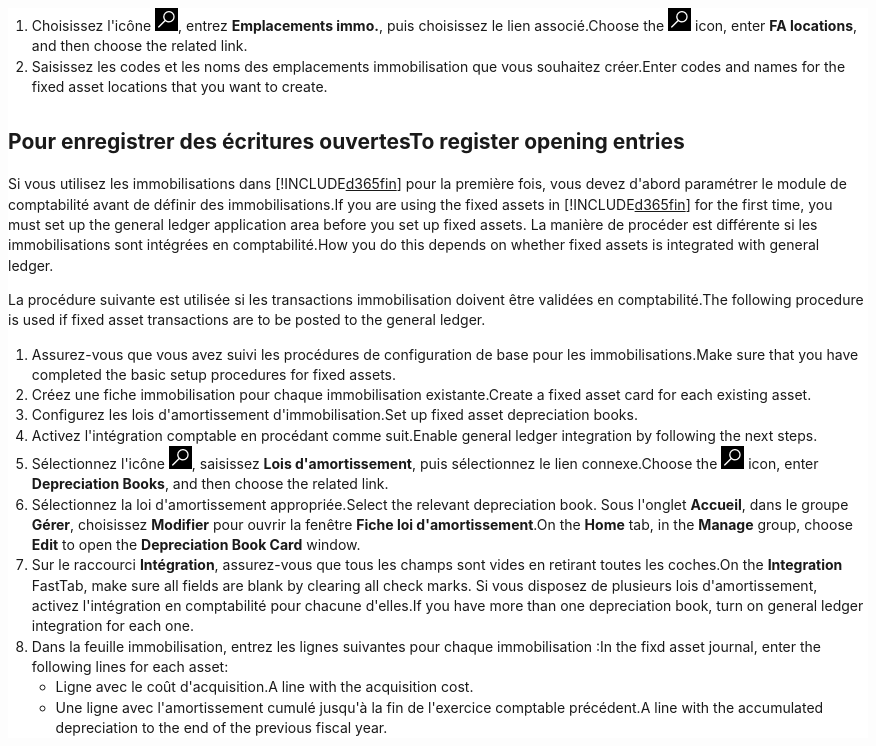 1. <span data-ttu-id="ec091-165">Choisissez l'icône ![Page ou état pour la recherche](media/ui-search/search_small.png "icône Page ou état pour la recherche"), entrez **Emplacements immo.**, puis choisissez le lien associé.</span><span class="sxs-lookup"><span data-stu-id="ec091-165">Choose the ![Search for Page or Report](media/ui-search/search_small.png "Search for Page or Report icon") icon, enter **FA locations**, and then choose the related link.</span></span>
2. <span data-ttu-id="ec091-166">Saisissez les codes et les noms des emplacements immobilisation que vous souhaitez créer.</span><span class="sxs-lookup"><span data-stu-id="ec091-166">Enter codes and names for the fixed asset locations that you want to create.</span></span>

## <a name="to-register-opening-entries"></a><span data-ttu-id="ec091-167">Pour enregistrer des écritures ouvertes</span><span class="sxs-lookup"><span data-stu-id="ec091-167">To register opening entries</span></span>
<span data-ttu-id="ec091-168">Si vous utilisez les immobilisations dans [!INCLUDE[d365fin](includes/d365fin_md.md)] pour la première fois, vous devez d'abord paramétrer le module de comptabilité avant de définir des immobilisations.</span><span class="sxs-lookup"><span data-stu-id="ec091-168">If you are using the fixed assets in [!INCLUDE[d365fin](includes/d365fin_md.md)] for the first time, you must set up the general ledger application area before you set up fixed assets.</span></span> <span data-ttu-id="ec091-169">La manière de procéder est différente si les immobilisations sont intégrées en comptabilité.</span><span class="sxs-lookup"><span data-stu-id="ec091-169">How you do this depends on whether fixed assets is integrated with general ledger.</span></span>  

 <span data-ttu-id="ec091-170">La procédure suivante est utilisée si les transactions immobilisation doivent être validées en comptabilité.</span><span class="sxs-lookup"><span data-stu-id="ec091-170">The following procedure is used if fixed asset transactions are to be posted to the general ledger.</span></span>  

1. <span data-ttu-id="ec091-171">Assurez-vous que vous avez suivi les procédures de configuration de base pour les immobilisations.</span><span class="sxs-lookup"><span data-stu-id="ec091-171">Make sure that you have completed the basic setup procedures for fixed assets.</span></span>  
2. <span data-ttu-id="ec091-172">Créez une fiche immobilisation pour chaque immobilisation existante.</span><span class="sxs-lookup"><span data-stu-id="ec091-172">Create a fixed asset card for each existing asset.</span></span>  
3. <span data-ttu-id="ec091-173">Configurez les lois d'amortissement d'immobilisation.</span><span class="sxs-lookup"><span data-stu-id="ec091-173">Set up fixed asset depreciation books.</span></span>  
4. <span data-ttu-id="ec091-174">Activez l'intégration comptable en procédant comme suit.</span><span class="sxs-lookup"><span data-stu-id="ec091-174">Enable general ledger integration by following the next steps.</span></span>
5. <span data-ttu-id="ec091-175">Sélectionnez l'icône ![Page ou état pour la recherche](media/ui-search/search_small.png "icône Page ou état pour la recherche"), saisissez **Lois d'amortissement**, puis sélectionnez le lien connexe.</span><span class="sxs-lookup"><span data-stu-id="ec091-175">Choose the ![Search for Page or Report](media/ui-search/search_small.png "Search for Page or Report icon") icon, enter **Depreciation Books**, and then choose the related link.</span></span>  
6. <span data-ttu-id="ec091-176">Sélectionnez la loi d'amortissement appropriée.</span><span class="sxs-lookup"><span data-stu-id="ec091-176">Select the relevant depreciation book.</span></span> <span data-ttu-id="ec091-177">Sous l'onglet **Accueil**, dans le groupe **Gérer**, choisissez **Modifier** pour ouvrir la fenêtre **Fiche loi d'amortissement**.</span><span class="sxs-lookup"><span data-stu-id="ec091-177">On the **Home** tab, in the **Manage** group, choose **Edit** to open the **Depreciation Book Card** window.</span></span>
7. <span data-ttu-id="ec091-178">Sur le raccourci **Intégration**, assurez-vous que tous les champs sont vides en retirant toutes les coches.</span><span class="sxs-lookup"><span data-stu-id="ec091-178">On the **Integration** FastTab, make sure all fields are blank by clearing all check marks.</span></span> <span data-ttu-id="ec091-179">Si vous disposez de plusieurs lois d'amortissement, activez l'intégration en comptabilité pour chacune d'elles.</span><span class="sxs-lookup"><span data-stu-id="ec091-179">If you have more than one depreciation book, turn on general ledger integration for each one.</span></span>  
8. <span data-ttu-id="ec091-180">Dans la feuille immobilisation, entrez les lignes suivantes pour chaque immobilisation :</span><span class="sxs-lookup"><span data-stu-id="ec091-180">In the fixd asset journal, enter the following lines for each asset:</span></span>
   * <span data-ttu-id="ec091-181">Ligne avec le coût d'acquisition.</span><span class="sxs-lookup"><span data-stu-id="ec091-181">A line with the acquisition cost.</span></span>
   * <span data-ttu-id="ec091-182">Une ligne avec l'amortissement cumulé jusqu'à la fin de l'exercice comptable précédent.</span><span class="sxs-lookup"><span data-stu-id="ec091-182">A line with the accumulated depreciation to the end of the previous fiscal year.</span></span>